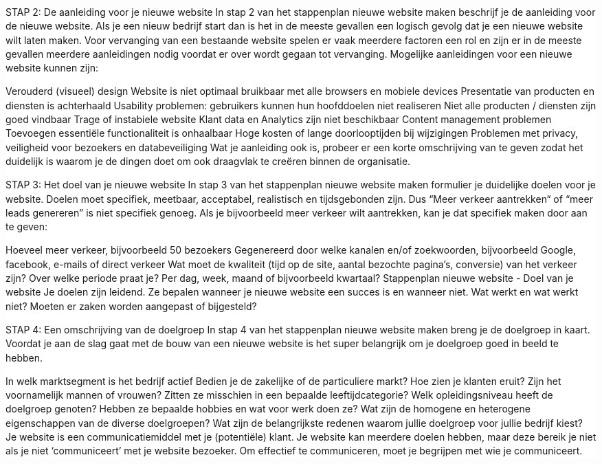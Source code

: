 STAP 2: De aanleiding voor je nieuwe website
In stap 2 van het stappenplan nieuwe website maken beschrijf je de aanleiding voor de nieuwe website. Als je een nieuw bedrijf start dan is het in de meeste gevallen een logisch gevolg dat je een nieuwe website wilt laten maken. Voor vervanging van een bestaande website spelen er vaak meerdere factoren een rol en zijn er in de meeste gevallen meerdere aanleidingen nodig voordat er over wordt gegaan tot vervanging. Mogelijke aanleidingen voor een nieuwe website kunnen zijn:

Verouderd (visueel) design
Website is niet optimaal bruikbaar met alle browsers en mobiele devices
Presentatie van producten en diensten is achterhaald
Usability problemen: gebruikers kunnen hun hoofddoelen niet realiseren
Niet alle producten / diensten zijn goed vindbaar
Trage of instabiele website
Klant data en Analytics zijn niet beschikbaar
Content management problemen
Toevoegen essentiële functionaliteit is onhaalbaar
Hoge kosten of lange doorlooptijden bij wijzigingen
Problemen met privacy, veiligheid voor bezoekers en databeveiliging
Wat je aanleiding ook is, probeer er een korte omschrijving van te geven zodat het duidelijk is waarom je de dingen doet om ook draagvlak te creëren binnen de organisatie.

STAP 3: Het doel van je nieuwe website
In stap 3 van het stappenplan nieuwe website maken formulier je duidelijke doelen voor je website. Doelen moet specifiek, meetbaar, acceptabel, realistisch en tijdsgebonden zijn. Dus “Meer verkeer aantrekken“ of “meer leads genereren” is niet specifiek genoeg. Als je bijvoorbeeld meer verkeer wilt aantrekken, kan je dat specifiek maken door aan te geven:

Hoeveel meer verkeer, bijvoorbeeld 50 bezoekers
Gegenereerd door welke kanalen en/of zoekwoorden, bijvoorbeeld Google, facebook, e-mails of direct verkeer
Wat moet de kwaliteit (tijd op de site, aantal bezochte pagina’s, conversie) van het verkeer zijn?
Over welke periode praat je? Per dag, week, maand of bijvoorbeeld kwartaal?
Stappenplan nieuwe website - Doel van je website
Je doelen zijn leidend. Ze bepalen wanneer je nieuwe website een succes is en wanneer niet. Wat werkt en wat werkt niet? Moeten er zaken worden aangepast of bijgesteld?

STAP 4: Een omschrijving van de doelgroep
In stap 4 van het stappenplan nieuwe website maken breng je de doelgroep in kaart. Voordat je aan de slag gaat met de bouw van een nieuwe website is het super belangrijk om je doelgroep goed in beeld te hebben.

In welk marktsegment is het bedrijf actief
Bedien je de zakelijke of de particuliere markt?
Hoe zien je klanten eruit?
Zijn het voornamelijk mannen of vrouwen?
Zitten ze misschien in een bepaalde leeftijdcategorie?
Welk opleidingsniveau heeft de doelgroep genoten?
Hebben ze bepaalde hobbies en wat voor werk doen ze?
Wat zijn de homogene en heterogene eigenschappen van de diverse doelgroepen?
Wat zijn de belangrijkste redenen waarom jullie doelgroep voor jullie bedrijf kiest?
Je website is een communicatiemiddel met je (potentiële) klant. Je website kan meerdere doelen hebben, maar deze bereik je niet als je niet ‘communiceert’ met je website bezoeker. Om effectief te communiceren, moet je begrijpen met wie je communiceert.
